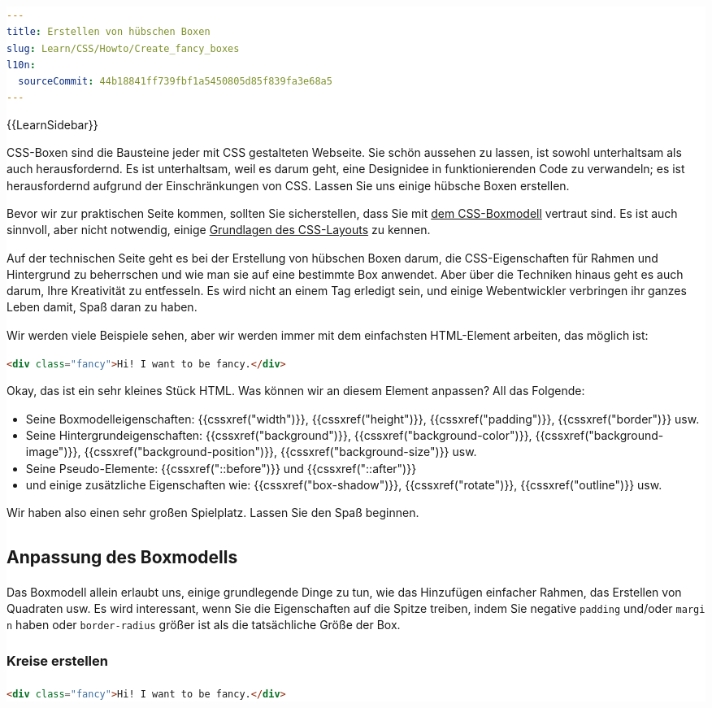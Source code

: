 ```yaml
---
title: Erstellen von hübschen Boxen
slug: Learn/CSS/Howto/Create_fancy_boxes
l10n:
  sourceCommit: 44b18841ff739fbf1a5450805d85f839fa3e68a5
---
```


{{LearnSidebar}}

CSS-Boxen sind die Bausteine jeder mit CSS gestalteten Webseite. Sie schön aussehen zu lassen, ist sowohl unterhaltsam als auch herausfordernd. Es ist unterhaltsam, weil es darum geht, eine Designidee in funktionierenden Code zu verwandeln; es ist herausfordernd aufgrund der Einschränkungen von CSS. Lassen Sie uns einige hübsche Boxen erstellen.

Bevor wir zur praktischen Seite kommen, sollten Sie sicherstellen, dass Sie mit [dem CSS-Boxmodell](/de/docs/Learn/CSS/Building_blocks/The_box_model) vertraut sind. Es ist auch sinnvoll, aber nicht notwendig, einige [Grundlagen des CSS-Layouts](/de/docs/Learn/CSS/CSS_layout/Introduction) zu kennen.

Auf der technischen Seite geht es bei der Erstellung von hübschen Boxen darum, die CSS-Eigenschaften für Rahmen und Hintergrund zu beherrschen und wie man sie auf eine bestimmte Box anwendet. Aber über die Techniken hinaus geht es auch darum, Ihre Kreativität zu entfesseln. Es wird nicht an einem Tag erledigt sein, und einige Webentwickler verbringen ihr ganzes Leben damit, Spaß daran zu haben.

Wir werden viele Beispiele sehen, aber wir werden immer mit dem einfachsten HTML-Element arbeiten, das möglich ist:

```html
<div class="fancy">Hi! I want to be fancy.</div>
```

Okay, das ist ein sehr kleines Stück HTML. Was können wir an diesem Element anpassen? All das Folgende:

- Seine Boxmodelleigenschaften: {{cssxref("width")}}, {{cssxref("height")}}, {{cssxref("padding")}}, {{cssxref("border")}} usw.
- Seine Hintergrundeigenschaften: {{cssxref("background")}}, {{cssxref("background-color")}}, {{cssxref("background-image")}}, {{cssxref("background-position")}}, {{cssxref("background-size")}} usw.
- Seine Pseudo-Elemente: {{cssxref("::before")}} und {{cssxref("::after")}}
- und einige zusätzliche Eigenschaften wie: {{cssxref("box-shadow")}}, {{cssxref("rotate")}}, {{cssxref("outline")}} usw.

Wir haben also einen sehr großen Spielplatz. Lassen Sie den Spaß beginnen.

## Anpassung des Boxmodells

Das Boxmodell allein erlaubt uns, einige grundlegende Dinge zu tun, wie das Hinzufügen einfacher Rahmen, das Erstellen von Quadraten usw. Es wird interessant, wenn Sie die Eigenschaften auf die Spitze treiben, indem Sie negative `padding` und/oder `margin` haben oder `border-radius` größer ist als die tatsächliche Größe der Box.

### Kreise erstellen

```html hidden
<div class="fancy">Hi! I want to be fancy.</div>
```
